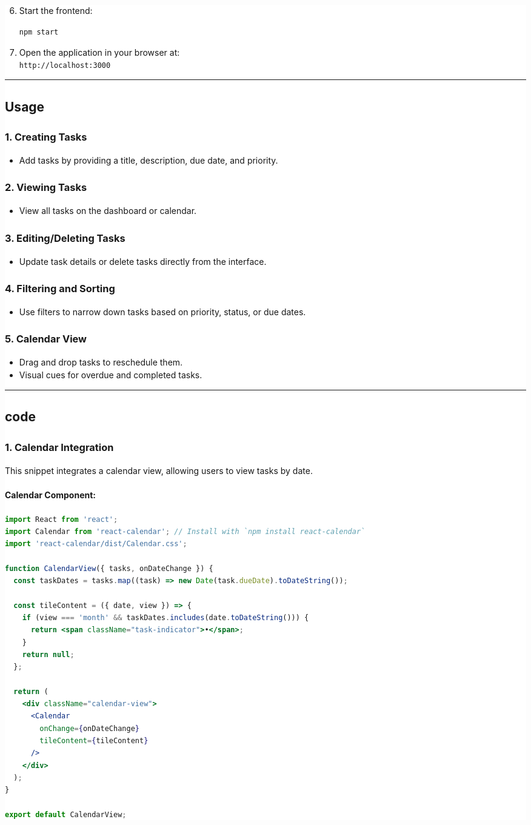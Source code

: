 6. Start the frontend:  
   ```bash
   npm start
   ```

7. Open the application in your browser at:  
   `http://localhost:3000`

---

## **Usage**

### **1. Creating Tasks**
- Add tasks by providing a title, description, due date, and priority.

### **2. Viewing Tasks**
- View all tasks on the dashboard or calendar.

### **3. Editing/Deleting Tasks**
- Update task details or delete tasks directly from the interface.

### **4. Filtering and Sorting**
- Use filters to narrow down tasks based on priority, status, or due dates.

### **5. Calendar View**
- Drag and drop tasks to reschedule them.  
- Visual cues for overdue and completed tasks.

---

## **code**

### 1. **Calendar Integration**  
This snippet integrates a calendar view, allowing users to view tasks by date.

#### Calendar Component:
```jsx
import React from 'react';
import Calendar from 'react-calendar'; // Install with `npm install react-calendar`
import 'react-calendar/dist/Calendar.css';

function CalendarView({ tasks, onDateChange }) {
  const taskDates = tasks.map((task) => new Date(task.dueDate).toDateString());

  const tileContent = ({ date, view }) => {
    if (view === 'month' && taskDates.includes(date.toDateString())) {
      return <span className="task-indicator">•</span>;
    }
    return null;
  };

  return (
    <div className="calendar-view">
      <Calendar 
        onChange={onDateChange}
        tileContent={tileContent}
      />
    </div>
  );
}

export default CalendarView;
```